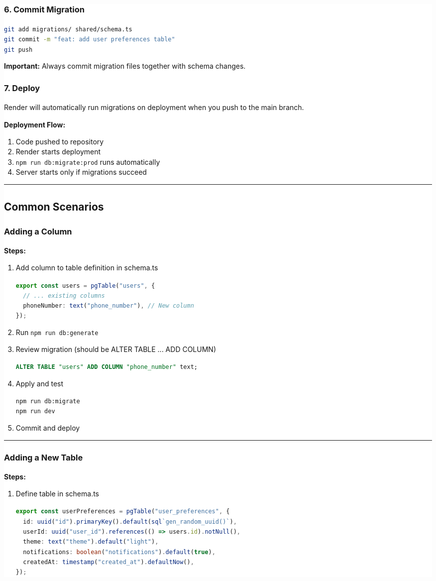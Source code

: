 ### 6. Commit Migration
```bash
git add migrations/ shared/schema.ts
git commit -m "feat: add user preferences table"
git push
```

**Important:** Always commit migration files together with schema changes.

### 7. Deploy
Render will automatically run migrations on deployment when you push to the main branch.

**Deployment Flow:**
1. Code pushed to repository
2. Render starts deployment
3. `npm run db:migrate:prod` runs automatically
4. Server starts only if migrations succeed

---

## Common Scenarios

### Adding a Column

**Steps:**
1. Add column to table definition in schema.ts
   ```typescript
   export const users = pgTable("users", {
     // ... existing columns
     phoneNumber: text("phone_number"), // New column
   });
   ```

2. Run `npm run db:generate`

3. Review migration (should be ALTER TABLE ... ADD COLUMN)
   ```sql
   ALTER TABLE "users" ADD COLUMN "phone_number" text;
   ```

4. Apply and test
   ```bash
   npm run db:migrate
   npm run dev
   ```

5. Commit and deploy

---

### Adding a New Table

**Steps:**
1. Define table in schema.ts
   ```typescript
   export const userPreferences = pgTable("user_preferences", {
     id: uuid("id").primaryKey().default(sql`gen_random_uuid()`),
     userId: uuid("user_id").references(() => users.id).notNull(),
     theme: text("theme").default("light"),
     notifications: boolean("notifications").default(true),
     createdAt: timestamp("created_at").defaultNow(),
   });
   ```
